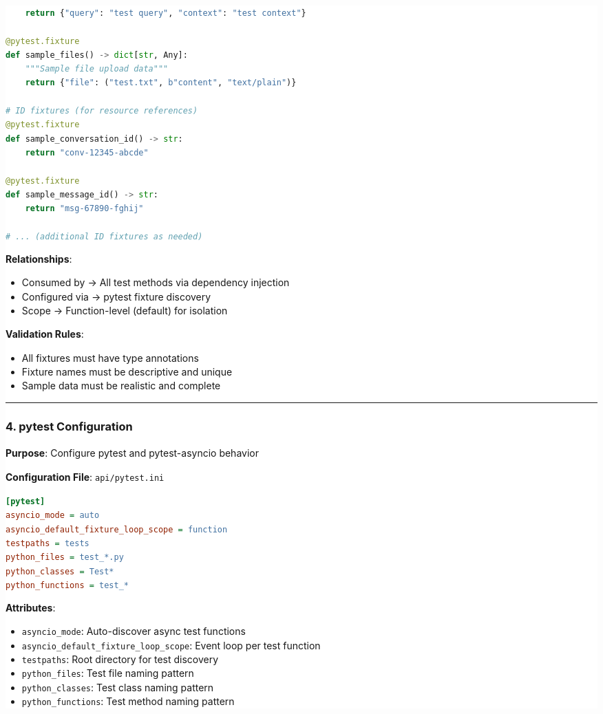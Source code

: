 ```python
    return {"query": "test query", "context": "test context"}

@pytest.fixture
def sample_files() -> dict[str, Any]:
    """Sample file upload data"""
    return {"file": ("test.txt", b"content", "text/plain")}

# ID fixtures (for resource references)
@pytest.fixture
def sample_conversation_id() -> str:
    return "conv-12345-abcde"

@pytest.fixture
def sample_message_id() -> str:
    return "msg-67890-fghij"

# ... (additional ID fixtures as needed)
```

**Relationships**:
- Consumed by → All test methods via dependency injection
- Configured via → pytest fixture discovery
- Scope → Function-level (default) for isolation

**Validation Rules**:
- All fixtures must have type annotations
- Fixture names must be descriptive and unique
- Sample data must be realistic and complete

---

### 4. pytest Configuration

**Purpose**: Configure pytest and pytest-asyncio behavior

**Configuration File**: `api/pytest.ini`

```ini
[pytest]
asyncio_mode = auto
asyncio_default_fixture_loop_scope = function
testpaths = tests
python_files = test_*.py
python_classes = Test*
python_functions = test_*
```

**Attributes**:
- `asyncio_mode`: Auto-discover async test functions
- `asyncio_default_fixture_loop_scope`: Event loop per test function
- `testpaths`: Root directory for test discovery
- `python_files`: Test file naming pattern
- `python_classes`: Test class naming pattern
- `python_functions`: Test method naming pattern
